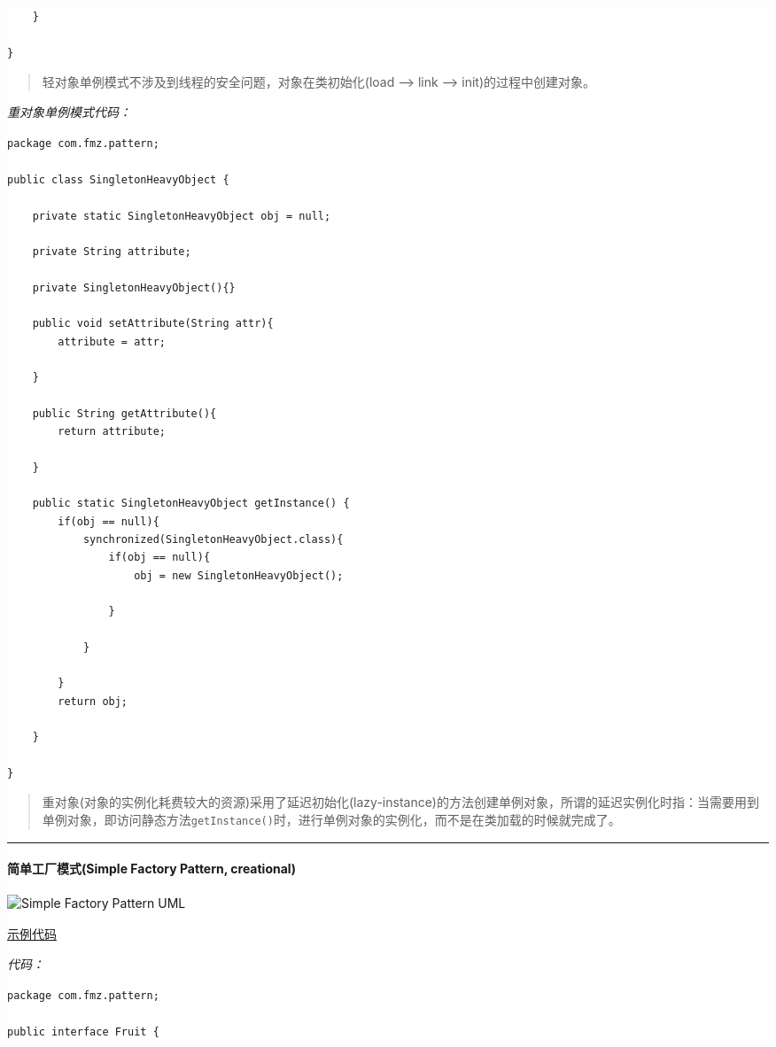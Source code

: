         }

    }

> 轻对象单例模式不涉及到线程的安全问题，对象在类初始化(load --> link --> init)的过程中创建对象。

*重对象单例模式代码：*

    package com.fmz.pattern;

    public class SingletonHeavyObject {

        private static SingletonHeavyObject obj = null;
        
        private String attribute;

        private SingletonHeavyObject(){}

        public void setAttribute(String attr){
            attribute = attr;
        
        }

        public String getAttribute(){
            return attribute;
        
        }

        public static SingletonHeavyObject getInstance() {
            if(obj == null){
                synchronized(SingletonHeavyObject.class){
                    if(obj == null){
                        obj = new SingletonHeavyObject();
                    
                    }
                
                }
            
            }
            return obj;
        
        }

    }

> 重对象(对象的实例化耗费较大的资源)采用了延迟初始化(lazy-instance)的方法创建单例对象，所谓的延迟实例化时指：当需要用到单例对象，即访问静态方法`getInstance()`时，进行单例对象的实例化，而不是在类加载的时候就完成了。

---

<h4 id='3.2'>简单工厂模式(Simple Factory Pattern, creational)</h4>

![Simple Factory Pattern UML](/img/posts/simple_factory.png "简单工厂模式")

[示例代码](https://github.com/FengMengZhao/language_learn/tree/master/thinking_in_java/design_pattern/simple_factory)

*代码：*

    package com.fmz.pattern;

    public interface Fruit {
